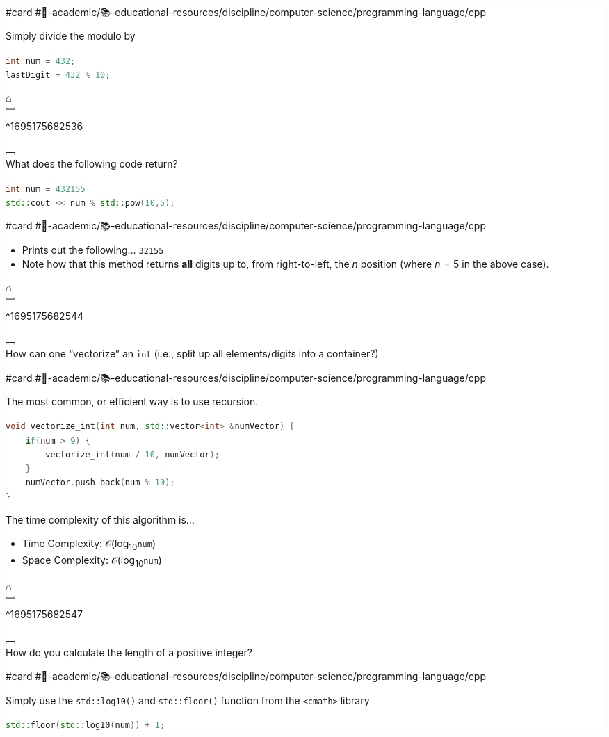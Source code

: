 #card #🔴-academic/📚-educational-resources/discipline/computer-science/programming-language/cpp 

Simply divide the modulo by

```cpp
int num = 432;
lastDigit = 432 % 10;
```

⌂
<br>﹈<br>^1695175682536


﹇<br>
What does the following code return? 

```cpp
int num = 432155
std::cout << num % std::pow(10,5);
```

#card #🔴-academic/📚-educational-resources/discipline/computer-science/programming-language/cpp 

- Prints out the following… `32155`
- Note how that this method returns **all** digits up to, from right-to-left, the $n$ position (where $n=5$ in the above case).

⌂
<br>﹈<br>^1695175682544


﹇<br>
How can one “vectorize” an `int` (i.e., split up all elements/digits into a container?)

#card #🔴-academic/📚-educational-resources/discipline/computer-science/programming-language/cpp 

The most common, or efficient way is to use recursion.
```cpp
void vectorize_int(int num, std::vector<int> &numVector) {
	if(num > 9) {
		vectorize_int(num / 10, numVector);
	}
	numVector.push_back(num % 10);
}
```
The time complexity of this algorithm is…
- Time Complexity: $\mathcal{O}(\log_{10}$`num`$)$
- Space Complexity: $\mathcal{O}(\log_{10}$`num`$)$

⌂
<br>﹈<br>^1695175682547


﹇<br>
How do you calculate the length of a positive integer?

#card #🔴-academic/📚-educational-resources/discipline/computer-science/programming-language/cpp 

Simply use the `std::log10()` and `std::floor()` function from the `<cmath>` library
```cpp
std::floor(std::log10(num)) + 1;
```
